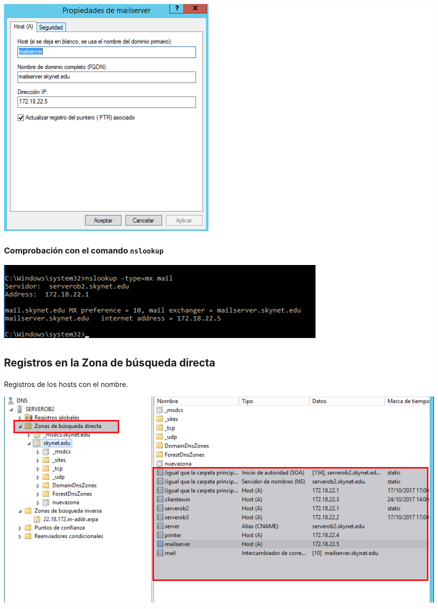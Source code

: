 ![img](img/034.png)

### Comprobación con el comando `nslookup`

![img](img/045.png)

## Registros en la Zona de búsqueda directa

Registros de los hosts con el nombre.

![img](img/048.png)
